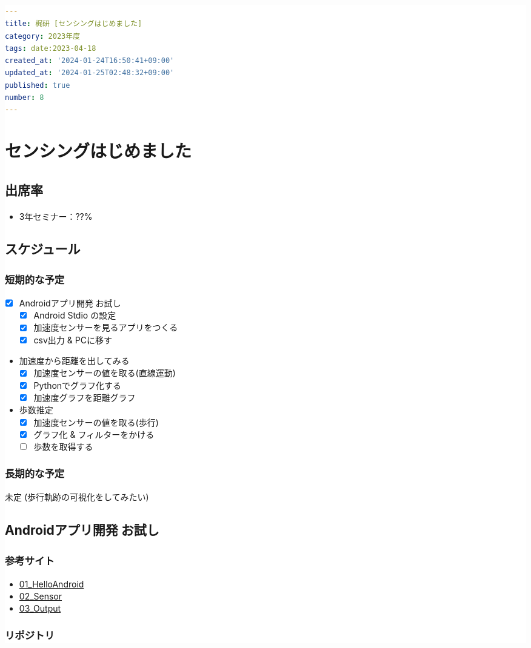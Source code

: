 ```yaml
---
title: 梶研 [センシングはじめました]
category: 2023年度
tags: date:2023-04-18
created_at: '2024-01-24T16:50:41+09:00'
updated_at: '2024-01-25T02:48:32+09:00'
published: true
number: 8
---
```


# センシングはじめました

## 出席率

- 3年セミナー：??%

## スケジュール

### 短期的な予定

- [x] Androidアプリ開発 お試し
  - [x] Android Stdio の設定
  - [x] 加速度センサーを見るアプリをつくる
  - [x] csv出力 & PCに移す
- 加速度から距離を出してみる
  - [x] 加速度センサーの値を取る(直線運動)
  - [x] Pythonでグラフ化する
  - [x] 加速度グラフを距離グラフ
- 歩数推定
  - [x] 加速度センサーの値を取る(歩行)
  - [x] グラフ化 & フィルターをかける
  - [ ] 歩数を取得する

### 長期的な予定

未定 (歩行軌跡の可視化をしてみたい)

## Androidアプリ開発 お試し

### 参考サイト

- [01_HelloAndroid](https://kjlb.esa.io/posts/2281)
- [02_Sensor](https://kjlb.esa.io/posts/2395)
- [03_Output](https://kjlb.esa.io/posts/2426)

### リポジトリ
